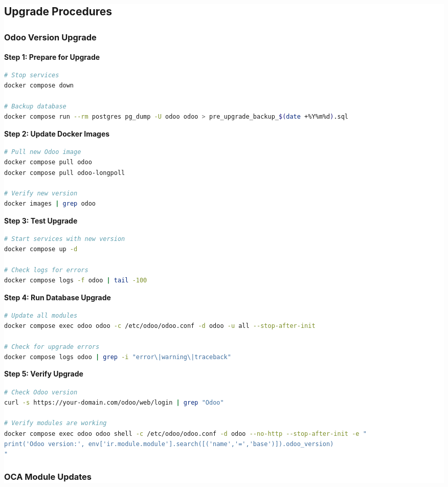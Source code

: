 ## Upgrade Procedures

### Odoo Version Upgrade

**Step 1: Prepare for Upgrade**
```bash
# Stop services
docker compose down

# Backup database
docker compose run --rm postgres pg_dump -U odoo odoo > pre_upgrade_backup_$(date +%Y%m%d).sql
```

**Step 2: Update Docker Images**
```bash
# Pull new Odoo image
docker compose pull odoo
docker compose pull odoo-longpoll

# Verify new version
docker images | grep odoo
```

**Step 3: Test Upgrade**
```bash
# Start services with new version
docker compose up -d

# Check logs for errors
docker compose logs -f odoo | tail -100
```

**Step 4: Run Database Upgrade**
```bash
# Update all modules
docker compose exec odoo odoo -c /etc/odoo/odoo.conf -d odoo -u all --stop-after-init

# Check for upgrade errors
docker compose logs odoo | grep -i "error\|warning\|traceback"
```

**Step 5: Verify Upgrade**
```bash
# Check Odoo version
curl -s https://your-domain.com/odoo/web/login | grep "Odoo"

# Verify modules are working
docker compose exec odoo odoo shell -c /etc/odoo/odoo.conf -d odoo --no-http --stop-after-init -e "
print('Odoo version:', env['ir.module.module'].search([('name','=','base')]).odoo_version)
"
```

### OCA Module Updates
